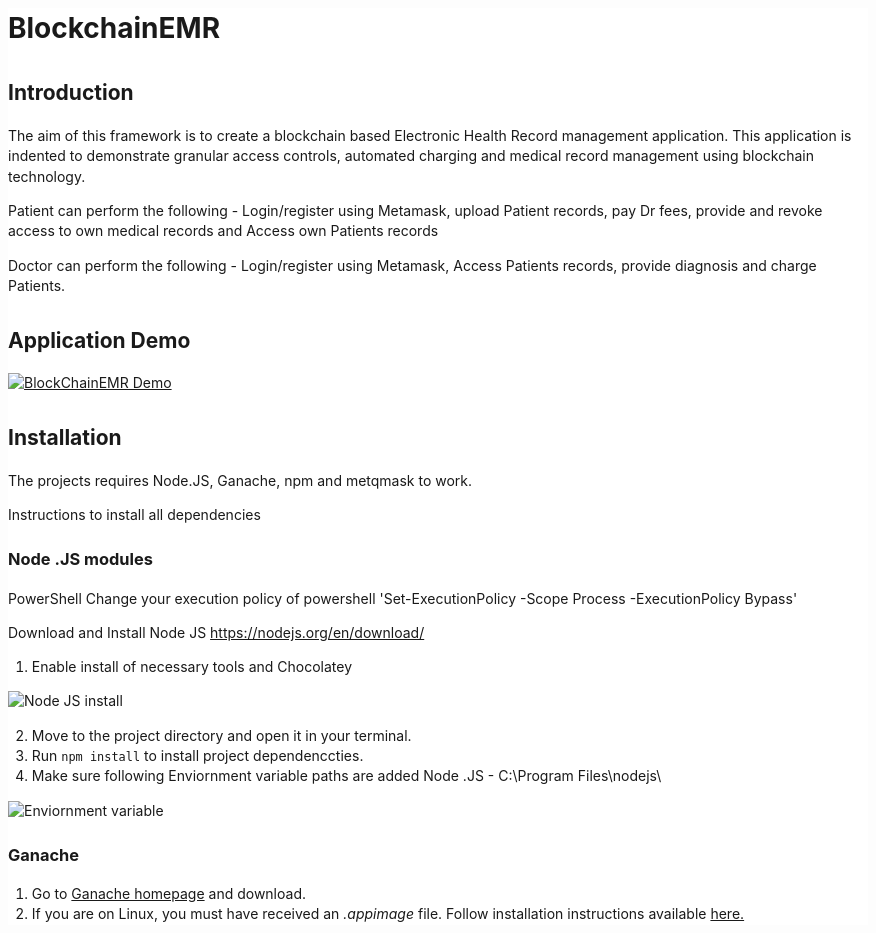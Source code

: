 # BlockchainEMR 


## Introduction
The aim of this framework is to create a blockchain based Electronic Health Record management application. This application is indented to demonstrate granular access controls, automated charging and medical record management using blockchain technology.

Patient can perform the following - Login/register using Metamask, upload Patient records, pay Dr fees, provide and revoke access to own medical records and Access own Patients records  

Doctor can perform the following - Login/register using Metamask, Access Patients records, provide diagnosis and charge Patients. 




## Application Demo

[![BlockChainEMR Demo](https://user-images.githubusercontent.com/118387534/205760578-0ad96333-fbbb-4db0-8f09-b820244fd903.png)](https://youtu.be/PaMTSp-VOoo)


## Installation

The projects requires Node.JS, Ganache, npm and metqmask to work. 

Instructions to install all dependencies
### Node .JS modules

PowerShell
Change your execution policy of powershell
'Set-ExecutionPolicy -Scope Process -ExecutionPolicy Bypass'

Download and Install Node JS
https://nodejs.org/en/download/

1. Enable install of necessary tools and Chocolatey

<img width="429" alt="Node JS install" src="https://user-images.githubusercontent.com/118387534/205761273-d195d7d2-c313-49d9-abaa-ecbddfcc5e86.png">


2. Move to the project directory and open it in your terminal.
3. Run `npm install` to install project dependenccties.
4. Make sure following Enviornment variable paths are added 
   Node .JS - C:\Program Files\nodejs\

<img width="1466" alt="Enviornment variable" src="https://user-images.githubusercontent.com/118387534/205762935-dda52889-411c-4f1c-900e-baa3b8d29f44.png">

### Ganache

1. Go to [Ganache homepage](https://truffleframework.com/ganache) and download. 
2. If you are on Linux, you must have received an _.appimage_ file. Follow installation instructions available [here.](https://itsfoss.com/use-appimage-linux/)

